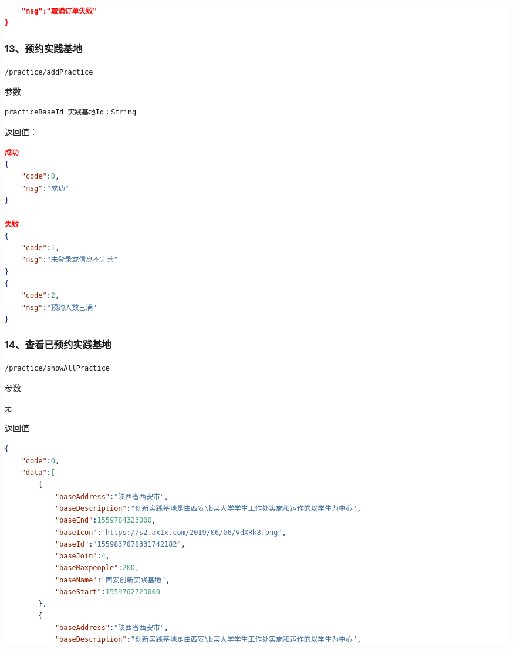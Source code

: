 ```json
	"msg":"取消订单失败"
}
```



### 13、预约实践基地

```
/practice/addPractice
```

参数

```
practiceBaseId 实践基地Id：String
```

返回值：

```json
成功
{
	"code":0,
	"msg":"成功"
}

失败
{
	"code":1,
	"msg":"未登录或信息不完善"
}
{
	"code":2,
	"msg":"预约人数已满"
}
```

### 14、查看已预约实践基地

```
/practice/showAllPractice
```

参数

```
无
```

返回值

```json
{
	"code":0,
	"data":[
		{
			"baseAddress":"陕西省西安市",
			"baseDescription":"创新实践基地是由西安\b某大学学生工作处实施和运作的以学生为中心",
			"baseEnd":1559784323000,
			"baseIcon":"https://s2.ax1x.com/2019/06/06/VdXRk8.png",
			"baseId":"1559837078331742182",
			"baseJoin":4,
			"baseMaxpeople":200,
			"baseName":"西安创新实践基地",
			"baseStart":1559762723000
		},
		{
			"baseAddress":"陕西省西安市",
			"baseDescription":"创新实践基地是由西安\b某大学学生工作处实施和运作的以学生为中心",
```